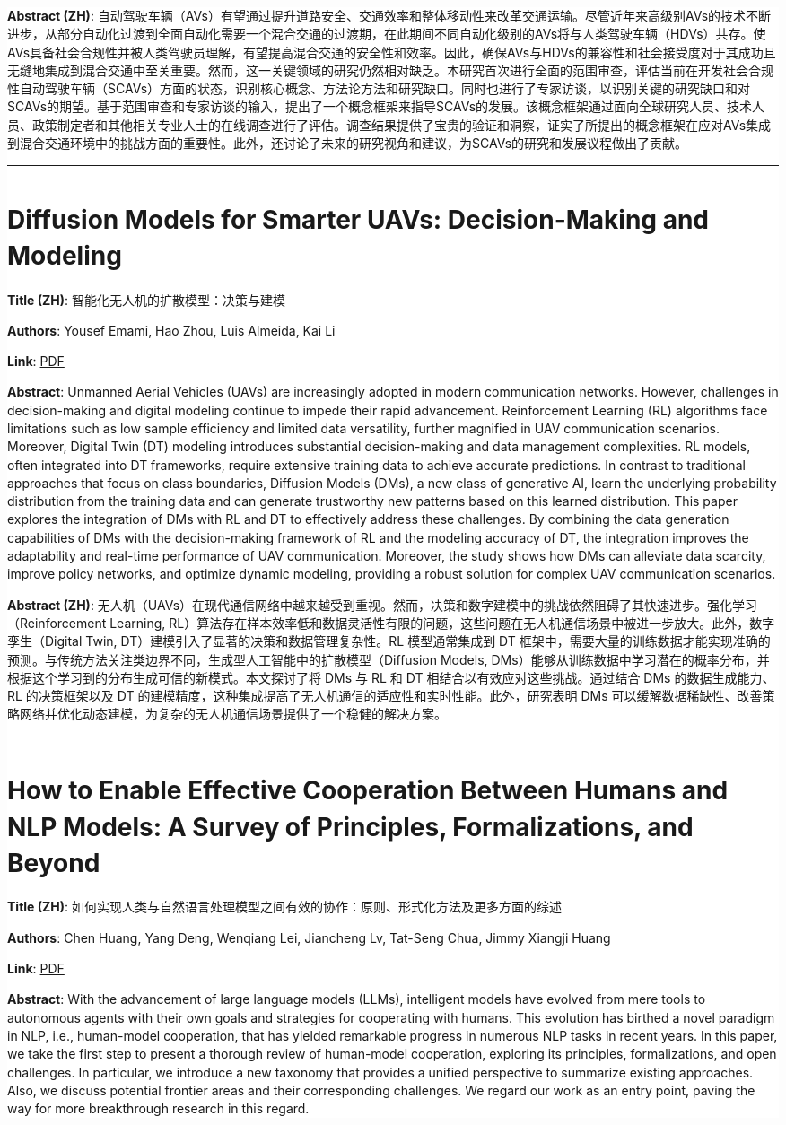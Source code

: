 **Abstract (ZH)**: 自动驾驶车辆（AVs）有望通过提升道路安全、交通效率和整体移动性来改革交通运输。尽管近年来高级别AVs的技术不断进步，从部分自动化过渡到全面自动化需要一个混合交通的过渡期，在此期间不同自动化级别的AVs将与人类驾驶车辆（HDVs）共存。使AVs具备社会合规性并被人类驾驶员理解，有望提高混合交通的安全性和效率。因此，确保AVs与HDVs的兼容性和社会接受度对于其成功且无缝地集成到混合交通中至关重要。然而，这一关键领域的研究仍然相对缺乏。本研究首次进行全面的范围审查，评估当前在开发社会合规性自动驾驶车辆（SCAVs）方面的状态，识别核心概念、方法论方法和研究缺口。同时也进行了专家访谈，以识别关键的研究缺口和对SCAVs的期望。基于范围审查和专家访谈的输入，提出了一个概念框架来指导SCAVs的发展。该概念框架通过面向全球研究人员、技术人员、政策制定者和其他相关专业人士的在线调查进行了评估。调查结果提供了宝贵的验证和洞察，证实了所提出的概念框架在应对AVs集成到混合交通环境中的挑战方面的重要性。此外，还讨论了未来的研究视角和建议，为SCAVs的研究和发展议程做出了贡献。 

---
# Diffusion Models for Smarter UAVs: Decision-Making and Modeling 

**Title (ZH)**: 智能化无人机的扩散模型：决策与建模 

**Authors**: Yousef Emami, Hao Zhou, Luis Almeida, Kai Li  

**Link**: [PDF](https://arxiv.org/pdf/2501.05819)  

**Abstract**: Unmanned Aerial Vehicles (UAVs) are increasingly adopted in modern communication networks. However, challenges in decision-making and digital modeling continue to impede their rapid advancement. Reinforcement Learning (RL) algorithms face limitations such as low sample efficiency and limited data versatility, further magnified in UAV communication scenarios. Moreover, Digital Twin (DT) modeling introduces substantial decision-making and data management complexities. RL models, often integrated into DT frameworks, require extensive training data to achieve accurate predictions. In contrast to traditional approaches that focus on class boundaries, Diffusion Models (DMs), a new class of generative AI, learn the underlying probability distribution from the training data and can generate trustworthy new patterns based on this learned distribution. This paper explores the integration of DMs with RL and DT to effectively address these challenges. By combining the data generation capabilities of DMs with the decision-making framework of RL and the modeling accuracy of DT, the integration improves the adaptability and real-time performance of UAV communication. Moreover, the study shows how DMs can alleviate data scarcity, improve policy networks, and optimize dynamic modeling, providing a robust solution for complex UAV communication scenarios. 

**Abstract (ZH)**: 无人机（UAVs）在现代通信网络中越来越受到重视。然而，决策和数字建模中的挑战依然阻碍了其快速进步。强化学习（Reinforcement Learning, RL）算法存在样本效率低和数据灵活性有限的问题，这些问题在无人机通信场景中被进一步放大。此外，数字孪生（Digital Twin, DT）建模引入了显著的决策和数据管理复杂性。RL 模型通常集成到 DT 框架中，需要大量的训练数据才能实现准确的预测。与传统方法关注类边界不同，生成型人工智能中的扩散模型（Diffusion Models, DMs）能够从训练数据中学习潜在的概率分布，并根据这个学习到的分布生成可信的新模式。本文探讨了将 DMs 与 RL 和 DT 相结合以有效应对这些挑战。通过结合 DMs 的数据生成能力、RL 的决策框架以及 DT 的建模精度，这种集成提高了无人机通信的适应性和实时性能。此外，研究表明 DMs 可以缓解数据稀缺性、改善策略网络并优化动态建模，为复杂的无人机通信场景提供了一个稳健的解决方案。 

---
# How to Enable Effective Cooperation Between Humans and NLP Models: A Survey of Principles, Formalizations, and Beyond 

**Title (ZH)**: 如何实现人类与自然语言处理模型之间有效的协作：原则、形式化方法及更多方面的综述 

**Authors**: Chen Huang, Yang Deng, Wenqiang Lei, Jiancheng Lv, Tat-Seng Chua, Jimmy Xiangji Huang  

**Link**: [PDF](https://arxiv.org/pdf/2501.05714)  

**Abstract**: With the advancement of large language models (LLMs), intelligent models have evolved from mere tools to autonomous agents with their own goals and strategies for cooperating with humans. This evolution has birthed a novel paradigm in NLP, i.e., human-model cooperation, that has yielded remarkable progress in numerous NLP tasks in recent years. In this paper, we take the first step to present a thorough review of human-model cooperation, exploring its principles, formalizations, and open challenges. In particular, we introduce a new taxonomy that provides a unified perspective to summarize existing approaches. Also, we discuss potential frontier areas and their corresponding challenges. We regard our work as an entry point, paving the way for more breakthrough research in this regard. 
